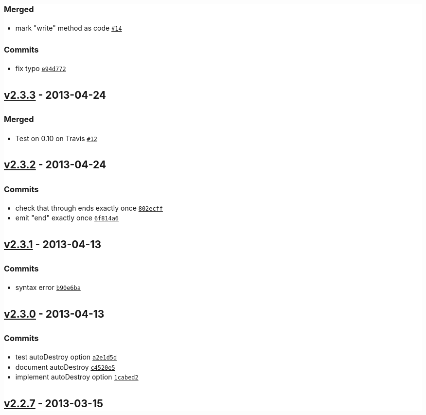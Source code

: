 ### Merged

- mark "write" method as code [`#14`](https://github.com/dominictarr/through/pull/14)

### Commits

- fix typo [`e94d772`](https://github.com/dominictarr/through/commit/e94d7726f765e4fcb83169ba845ebbb9fec418c7)

## [v2.3.3](https://github.com/ljharb/through/compare/v2.3.2...v2.3.3) - 2013-04-24

### Merged

- Test on 0.10 on Travis [`#12`](https://github.com/dominictarr/through/pull/12)

## [v2.3.2](https://github.com/ljharb/through/compare/v2.3.1...v2.3.2) - 2013-04-24

### Commits

- check that through ends exactly once [`802ecff`](https://github.com/dominictarr/through/commit/802ecff64d8462be9e1db6a578857393a37b19eb)
- emit "end" exactly once [`6f814a6`](https://github.com/dominictarr/through/commit/6f814a601b37db1f44113e56a1eaa0c32a33b0a2)

## [v2.3.1](https://github.com/ljharb/through/compare/v2.3.0...v2.3.1) - 2013-04-13

### Commits

- syntax error [`b90e6ba`](https://github.com/dominictarr/through/commit/b90e6ba08b626899f8007367d2a934714a9cdc23)

## [v2.3.0](https://github.com/ljharb/through/compare/v2.2.7...v2.3.0) - 2013-04-13

### Commits

- test autoDestroy option [`a2e1d5d`](https://github.com/dominictarr/through/commit/a2e1d5dad7f5ace3a174145ab32d58642bc1d685)
- document autoDestroy [`c4520e5`](https://github.com/dominictarr/through/commit/c4520e59f6a96f12eebfadef6a746d266b481d25)
- implement autoDestroy option [`1cabed2`](https://github.com/dominictarr/through/commit/1cabed2d3a57bec745d6a5c90d0c3077254dadf9)

## [v2.2.7](https://github.com/ljharb/through/compare/v2.2.6...v2.2.7) - 2013-03-15
